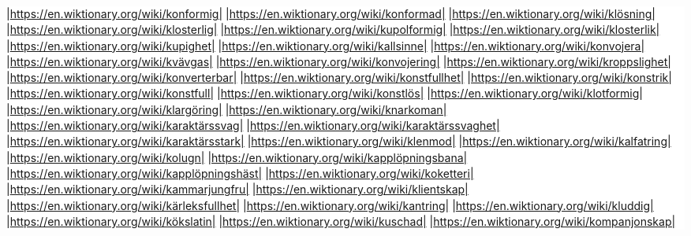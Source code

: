 |https://en.wiktionary.org/wiki/konformig|
|https://en.wiktionary.org/wiki/konformad|
|https://en.wiktionary.org/wiki/klösning|
|https://en.wiktionary.org/wiki/klosterlig|
|https://en.wiktionary.org/wiki/kupolformig|
|https://en.wiktionary.org/wiki/klosterlik|
|https://en.wiktionary.org/wiki/kupighet|
|https://en.wiktionary.org/wiki/kallsinne|
|https://en.wiktionary.org/wiki/konvojera|
|https://en.wiktionary.org/wiki/kvävgas|
|https://en.wiktionary.org/wiki/konvojering|
|https://en.wiktionary.org/wiki/kroppslighet|
|https://en.wiktionary.org/wiki/konverterbar|
|https://en.wiktionary.org/wiki/konstfullhet|
|https://en.wiktionary.org/wiki/konstrik|
|https://en.wiktionary.org/wiki/konstfull|
|https://en.wiktionary.org/wiki/konstlös|
|https://en.wiktionary.org/wiki/klotformig|
|https://en.wiktionary.org/wiki/klargöring|
|https://en.wiktionary.org/wiki/knarkoman|
|https://en.wiktionary.org/wiki/karaktärssvag|
|https://en.wiktionary.org/wiki/karaktärssvaghet|
|https://en.wiktionary.org/wiki/karaktärsstark|
|https://en.wiktionary.org/wiki/klenmod|
|https://en.wiktionary.org/wiki/kalfatring|
|https://en.wiktionary.org/wiki/kolugn|
|https://en.wiktionary.org/wiki/kapplöpningsbana|
|https://en.wiktionary.org/wiki/kapplöpningshäst|
|https://en.wiktionary.org/wiki/koketteri|
|https://en.wiktionary.org/wiki/kammarjungfru|
|https://en.wiktionary.org/wiki/klientskap|
|https://en.wiktionary.org/wiki/kärleksfullhet|
|https://en.wiktionary.org/wiki/kantring|
|https://en.wiktionary.org/wiki/kluddig|
|https://en.wiktionary.org/wiki/kökslatin|
|https://en.wiktionary.org/wiki/kuschad|
|https://en.wiktionary.org/wiki/kompanjonskap|